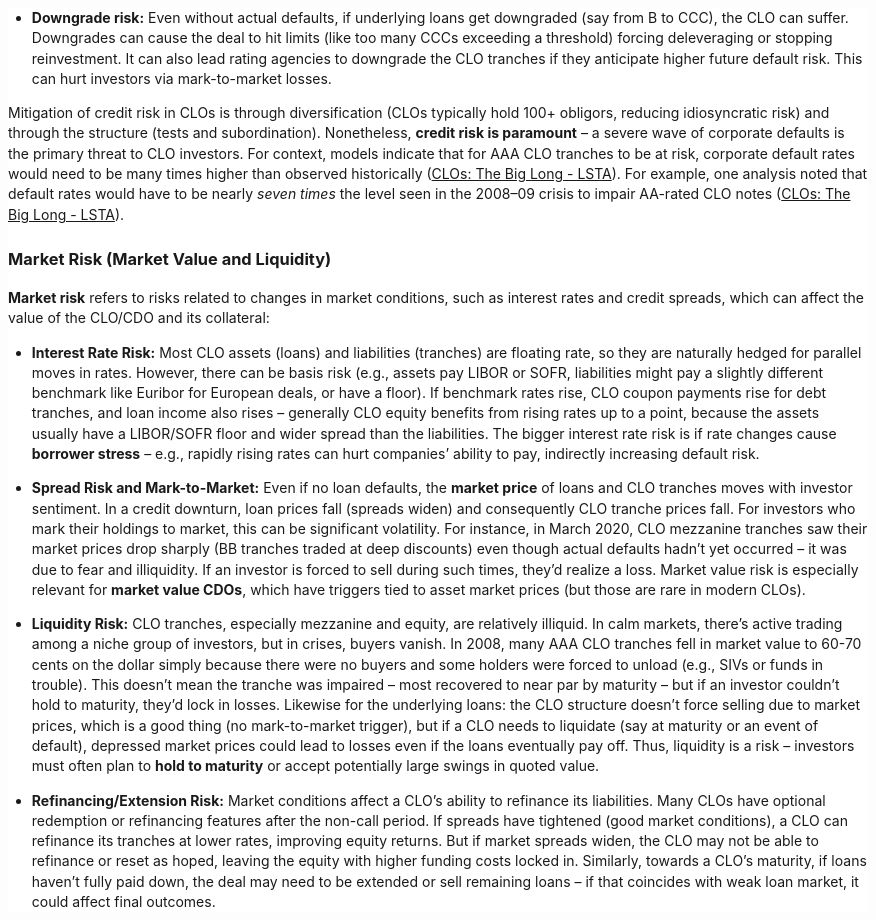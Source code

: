 - **Downgrade risk:** Even without actual defaults, if underlying loans get downgraded (say from B to CCC), the CLO can suffer. Downgrades can cause the deal to hit limits (like too many CCCs exceeding a threshold) forcing deleveraging or stopping reinvestment. It can also lead rating agencies to downgrade the CLO tranches if they anticipate higher future default risk. This can hurt investors via mark-to-market losses.

Mitigation of credit risk in CLOs is through diversification (CLOs typically hold 100+ obligors, reducing idiosyncratic risk) and through the structure (tests and subordination). Nonetheless, **credit risk is paramount** – a severe wave of corporate defaults is the primary threat to CLO investors. For context, models indicate that for AAA CLO tranches to be at risk, corporate default rates would need to be many times higher than observed historically ([CLOs: The Big Long - LSTA](https://www.lsta.org/news-resources/clos-the-big-long/#:~:text=CLOs%3A%20The%20Big%20Long%20,Seven%20times)). For example, one analysis noted that default rates would have to be nearly _seven times_ the level seen in the 2008–09 crisis to impair AA-rated CLO notes ([CLOs: The Big Long - LSTA](https://www.lsta.org/news-resources/clos-the-big-long/#:~:text=Default%20rates%20would%20have%20to,Seven%20times)).

### Market Risk (Market Value and Liquidity)

**Market risk** refers to risks related to changes in market conditions, such as interest rates and credit spreads, which can affect the value of the CLO/CDO and its collateral:

- **Interest Rate Risk:** Most CLO assets (loans) and liabilities (tranches) are floating rate, so they are naturally hedged for parallel moves in rates. However, there can be basis risk (e.g., assets pay LIBOR or SOFR, liabilities might pay a slightly different benchmark like Euribor for European deals, or have a floor). If benchmark rates rise, CLO coupon payments rise for debt tranches, and loan income also rises – generally CLO equity benefits from rising rates up to a point, because the assets usually have a LIBOR/SOFR floor and wider spread than the liabilities. The bigger interest rate risk is if rate changes cause **borrower stress** – e.g., rapidly rising rates can hurt companies’ ability to pay, indirectly increasing default risk.
- **Spread Risk and Mark-to-Market:** Even if no loan defaults, the **market price** of loans and CLO tranches moves with investor sentiment. In a credit downturn, loan prices fall (spreads widen) and consequently CLO tranche prices fall. For investors who mark their holdings to market, this can be significant volatility. For instance, in March 2020, CLO mezzanine tranches saw their market prices drop sharply (BB tranches traded at deep discounts) even though actual defaults hadn’t yet occurred – it was due to fear and illiquidity. If an investor is forced to sell during such times, they’d realize a loss. Market value risk is especially relevant for **market value CDOs**, which have triggers tied to asset market prices (but those are rare in modern CLOs).
- **Liquidity Risk:** CLO tranches, especially mezzanine and equity, are relatively illiquid. In calm markets, there’s active trading among a niche group of investors, but in crises, buyers vanish. In 2008, many AAA CLO tranches fell in market value to 60-70 cents on the dollar simply because there were no buyers and some holders were forced to unload (e.g., SIVs or funds in trouble). This doesn’t mean the tranche was impaired – most recovered to near par by maturity – but if an investor couldn’t hold to maturity, they’d lock in losses. Likewise for the underlying loans: the CLO structure doesn’t force selling due to market prices, which is a good thing (no mark-to-market trigger), but if a CLO needs to liquidate (say at maturity or an event of default), depressed market prices could lead to losses even if the loans eventually pay off. Thus, liquidity is a risk – investors must often plan to **hold to maturity** or accept potentially large swings in quoted value.

- **Refinancing/Extension Risk:** Market conditions affect a CLO’s ability to refinance its liabilities. Many CLOs have optional redemption or refinancing features after the non-call period. If spreads have tightened (good market conditions), a CLO can refinance its tranches at lower rates, improving equity returns. But if market spreads widen, the CLO may not be able to refinance or reset as hoped, leaving the equity with higher funding costs locked in. Similarly, towards a CLO’s maturity, if loans haven’t fully paid down, the deal may need to be extended or sell remaining loans – if that coincides with weak loan market, it could affect final outcomes.
